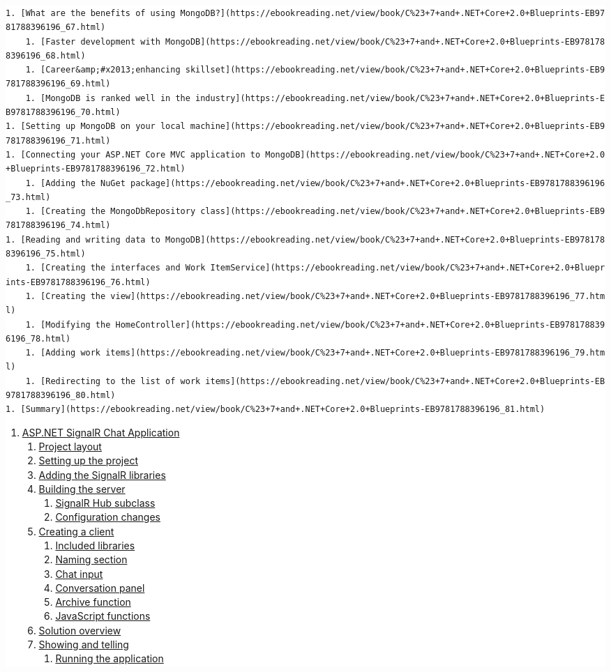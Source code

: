     1. [What are the benefits of using MongoDB?](https://ebookreading.net/view/book/C%23+7+and+.NET+Core+2.0+Blueprints-EB9781788396196_67.html)
        1. [Faster development with MongoDB](https://ebookreading.net/view/book/C%23+7+and+.NET+Core+2.0+Blueprints-EB9781788396196_68.html)
        1. [Career&amp;#x2013;enhancing skillset](https://ebookreading.net/view/book/C%23+7+and+.NET+Core+2.0+Blueprints-EB9781788396196_69.html)
        1. [MongoDB is ranked well in the industry](https://ebookreading.net/view/book/C%23+7+and+.NET+Core+2.0+Blueprints-EB9781788396196_70.html)
    1. [Setting up MongoDB on your local machine](https://ebookreading.net/view/book/C%23+7+and+.NET+Core+2.0+Blueprints-EB9781788396196_71.html)
    1. [Connecting your ASP.NET Core MVC application to MongoDB](https://ebookreading.net/view/book/C%23+7+and+.NET+Core+2.0+Blueprints-EB9781788396196_72.html)
        1. [Adding the NuGet package](https://ebookreading.net/view/book/C%23+7+and+.NET+Core+2.0+Blueprints-EB9781788396196_73.html)
        1. [Creating the MongoDbRepository class](https://ebookreading.net/view/book/C%23+7+and+.NET+Core+2.0+Blueprints-EB9781788396196_74.html)
    1. [Reading and writing data to MongoDB](https://ebookreading.net/view/book/C%23+7+and+.NET+Core+2.0+Blueprints-EB9781788396196_75.html)
        1. [Creating the interfaces and Work ItemService](https://ebookreading.net/view/book/C%23+7+and+.NET+Core+2.0+Blueprints-EB9781788396196_76.html)
        1. [Creating the view](https://ebookreading.net/view/book/C%23+7+and+.NET+Core+2.0+Blueprints-EB9781788396196_77.html)
        1. [Modifying the HomeController](https://ebookreading.net/view/book/C%23+7+and+.NET+Core+2.0+Blueprints-EB9781788396196_78.html)
        1. [Adding work items](https://ebookreading.net/view/book/C%23+7+and+.NET+Core+2.0+Blueprints-EB9781788396196_79.html)
        1. [Redirecting to the list of work items](https://ebookreading.net/view/book/C%23+7+and+.NET+Core+2.0+Blueprints-EB9781788396196_80.html)
    1. [Summary](https://ebookreading.net/view/book/C%23+7+and+.NET+Core+2.0+Blueprints-EB9781788396196_81.html)
1. [ASP.NET SignalR Chat Application](https://ebookreading.net/view/book/C%23+7+and+.NET+Core+2.0+Blueprints-EB9781788396196_82.html)
    1. [Project layout](https://ebookreading.net/view/book/C%23+7+and+.NET+Core+2.0+Blueprints-EB9781788396196_83.html)
    1. [Setting up the project](https://ebookreading.net/view/book/C%23+7+and+.NET+Core+2.0+Blueprints-EB9781788396196_84.html)
    1. [Adding the SignalR libraries](https://ebookreading.net/view/book/C%23+7+and+.NET+Core+2.0+Blueprints-EB9781788396196_85.html)
    1. [Building the server](https://ebookreading.net/view/book/C%23+7+and+.NET+Core+2.0+Blueprints-EB9781788396196_86.html)
        1. [SignalR Hub subclass](https://ebookreading.net/view/book/C%23+7+and+.NET+Core+2.0+Blueprints-EB9781788396196_87.html)
        1. [Configuration changes](https://ebookreading.net/view/book/C%23+7+and+.NET+Core+2.0+Blueprints-EB9781788396196_88.html)
    1. [Creating a client](https://ebookreading.net/view/book/C%23+7+and+.NET+Core+2.0+Blueprints-EB9781788396196_89.html)
        1. [Included libraries](https://ebookreading.net/view/book/C%23+7+and+.NET+Core+2.0+Blueprints-EB9781788396196_90.html)
        1. [Naming section](https://ebookreading.net/view/book/C%23+7+and+.NET+Core+2.0+Blueprints-EB9781788396196_91.html)
        1. [Chat input](https://ebookreading.net/view/book/C%23+7+and+.NET+Core+2.0+Blueprints-EB9781788396196_92.html)
        1. [Conversation panel](https://ebookreading.net/view/book/C%23+7+and+.NET+Core+2.0+Blueprints-EB9781788396196_93.html)
        1. [Archive function](https://ebookreading.net/view/book/C%23+7+and+.NET+Core+2.0+Blueprints-EB9781788396196_94.html)
        1. [JavaScript functions](https://ebookreading.net/view/book/C%23+7+and+.NET+Core+2.0+Blueprints-EB9781788396196_95.html)
    1. [Solution overview](https://ebookreading.net/view/book/C%23+7+and+.NET+Core+2.0+Blueprints-EB9781788396196_96.html)
    1. [Showing and telling](https://ebookreading.net/view/book/C%23+7+and+.NET+Core+2.0+Blueprints-EB9781788396196_97.html)
        1. [Running the application](https://ebookreading.net/view/book/C%23+7+and+.NET+Core+2.0+Blueprints-EB9781788396196_98.html)